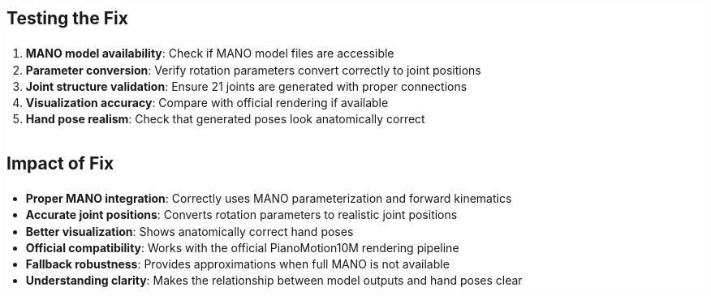## Testing the Fix

1. **MANO model availability**: Check if MANO model files are accessible
2. **Parameter conversion**: Verify rotation parameters convert correctly to joint positions
3. **Joint structure validation**: Ensure 21 joints are generated with proper connections
4. **Visualization accuracy**: Compare with official rendering if available
5. **Hand pose realism**: Check that generated poses look anatomically correct

## Impact of Fix

- **Proper MANO integration**: Correctly uses MANO parameterization and forward kinematics
- **Accurate joint positions**: Converts rotation parameters to realistic joint positions
- **Better visualization**: Shows anatomically correct hand poses
- **Official compatibility**: Works with the official PianoMotion10M rendering pipeline
- **Fallback robustness**: Provides approximations when full MANO is not available
- **Understanding clarity**: Makes the relationship between model outputs and hand poses clear 
